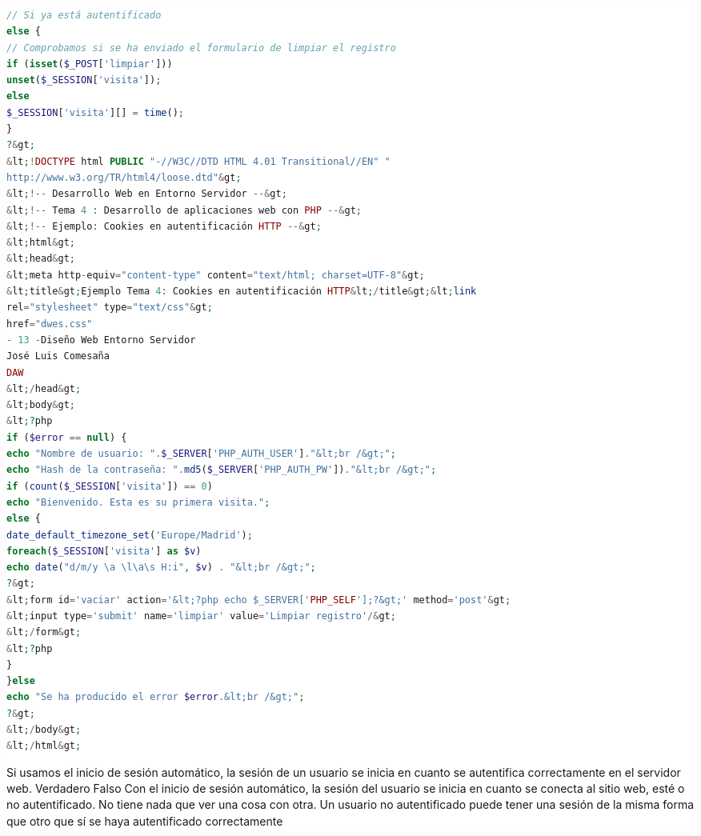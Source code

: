 ```php
// Si ya está autentificado
else {
// Comprobamos si se ha enviado el formulario de limpiar el registro
if (isset($_POST['limpiar']))
unset($_SESSION['visita']);
else
$_SESSION['visita'][] = time();
}
?&gt;
&lt;!DOCTYPE html PUBLIC "-//W3C//DTD HTML 4.01 Transitional//EN" "
http://www.w3.org/TR/html4/loose.dtd"&gt;
&lt;!-- Desarrollo Web en Entorno Servidor --&gt;
&lt;!-- Tema 4 : Desarrollo de aplicaciones web con PHP --&gt;
&lt;!-- Ejemplo: Cookies en autentificación HTTP --&gt;
&lt;html&gt;
&lt;head&gt;
&lt;meta http-equiv="content-type" content="text/html; charset=UTF-8"&gt;
&lt;title&gt;Ejemplo Tema 4: Cookies en autentificación HTTP&lt;/title&gt;&lt;link
rel="stylesheet" type="text/css"&gt;
href="dwes.css"
- 13 -Diseño Web Entorno Servidor
José Luis Comesaña
DAW
&lt;/head&gt;
&lt;body&gt;
&lt;?php
if ($error == null) {
echo "Nombre de usuario: ".$_SERVER['PHP_AUTH_USER']."&lt;br /&gt;";
echo "Hash de la contraseña: ".md5($_SERVER['PHP_AUTH_PW'])."&lt;br /&gt;";
if (count($_SESSION['visita']) == 0)
echo "Bienvenido. Esta es su primera visita.";
else {
date_default_timezone_set('Europe/Madrid');
foreach($_SESSION['visita'] as $v)
echo date("d/m/y \a \l\a\s H:i", $v) . "&lt;br /&gt;";
?&gt;
&lt;form id='vaciar' action='&lt;?php echo $_SERVER['PHP_SELF'];?&gt;' method='post'&gt;
&lt;input type='submit' name='limpiar' value='Limpiar registro'/&gt;
&lt;/form&gt;
&lt;?php
}
}else
echo "Se ha producido el error $error.&lt;br /&gt;";
?&gt;
&lt;/body&gt;
&lt;/html&gt;
```

Si usamos el inicio de sesión automático, la sesión de un usuario se inicia en cuanto se autentifica correctamente en el servidor web.
Verdadero
Falso
Con el inicio de sesión automático, la sesión del usuario se inicia en cuanto se conecta al sitio web, esté o no autentificado. No tiene nada
que ver una cosa con otra. Un usuario no autentificado puede tener una sesión de la misma forma que otro que sí se haya autentificado
correctamente

